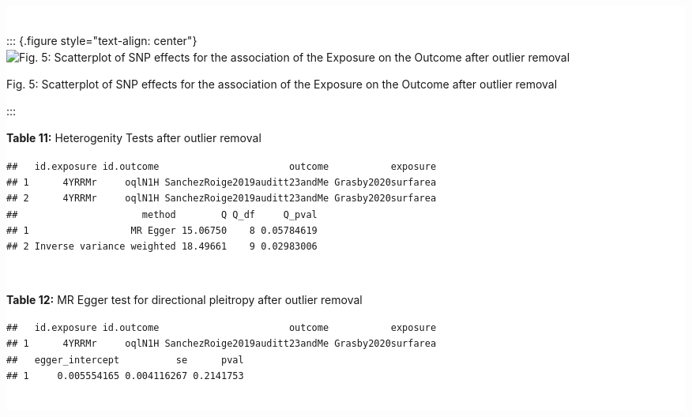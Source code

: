 <br>

::: {.figure style="text-align: center"}
<img src="/sc/arion/projects/LOAD/shea/Projects/MR_ADPhenome/results/MR_ADbidir/Grasby2020surfarea/SanchezRoige2019auditt23andMe/mr_report_files/figure-markdown/scatter_plot_outlier-1.png" alt="Fig. 5: Scatterplot of SNP effects for the association of the Exposure on the Outcome after outlier removal"  />
<p class="caption">
Fig. 5: Scatterplot of SNP effects for the association of the Exposure
on the Outcome after outlier removal
</p>
:::

<br>

**Table 11:** Heterogenity Tests after outlier removal

    ##   id.exposure id.outcome                       outcome           exposure
    ## 1      4YRRMr     oqlN1H SanchezRoige2019auditt23andMe Grasby2020surfarea
    ## 2      4YRRMr     oqlN1H SanchezRoige2019auditt23andMe Grasby2020surfarea
    ##                      method        Q Q_df     Q_pval
    ## 1                  MR Egger 15.06750    8 0.05784619
    ## 2 Inverse variance weighted 18.49661    9 0.02983006

<br>

**Table 12:** MR Egger test for directional pleitropy after outlier
removal

    ##   id.exposure id.outcome                       outcome           exposure
    ## 1      4YRRMr     oqlN1H SanchezRoige2019auditt23andMe Grasby2020surfarea
    ##   egger_intercept          se      pval
    ## 1     0.005554165 0.004116267 0.2141753

<br>
